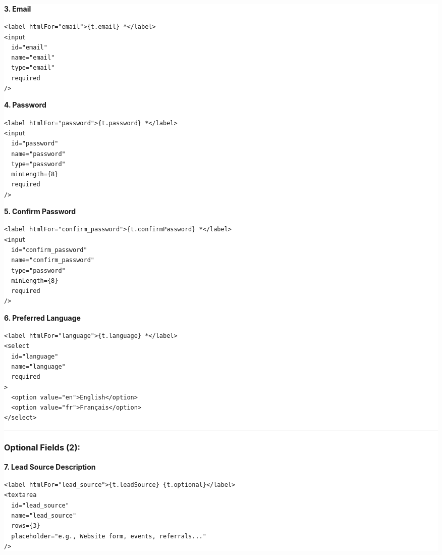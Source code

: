 **3. Email**
```tsx
<label htmlFor="email">{t.email} *</label>
<input 
  id="email" 
  name="email" 
  type="email" 
  required 
/>
```

**4. Password**
```tsx
<label htmlFor="password">{t.password} *</label>
<input 
  id="password" 
  name="password" 
  type="password" 
  minLength={8} 
  required 
/>
```

**5. Confirm Password**
```tsx
<label htmlFor="confirm_password">{t.confirmPassword} *</label>
<input 
  id="confirm_password" 
  name="confirm_password" 
  type="password" 
  minLength={8} 
  required 
/>
```

**6. Preferred Language**
```tsx
<label htmlFor="language">{t.language} *</label>
<select 
  id="language" 
  name="language" 
  required
>
  <option value="en">English</option>
  <option value="fr">Français</option>
</select>
```

---

### **Optional Fields (2):**

**7. Lead Source Description**
```tsx
<label htmlFor="lead_source">{t.leadSource} {t.optional}</label>
<textarea 
  id="lead_source" 
  name="lead_source" 
  rows={3}
  placeholder="e.g., Website form, events, referrals..."
/>
```
